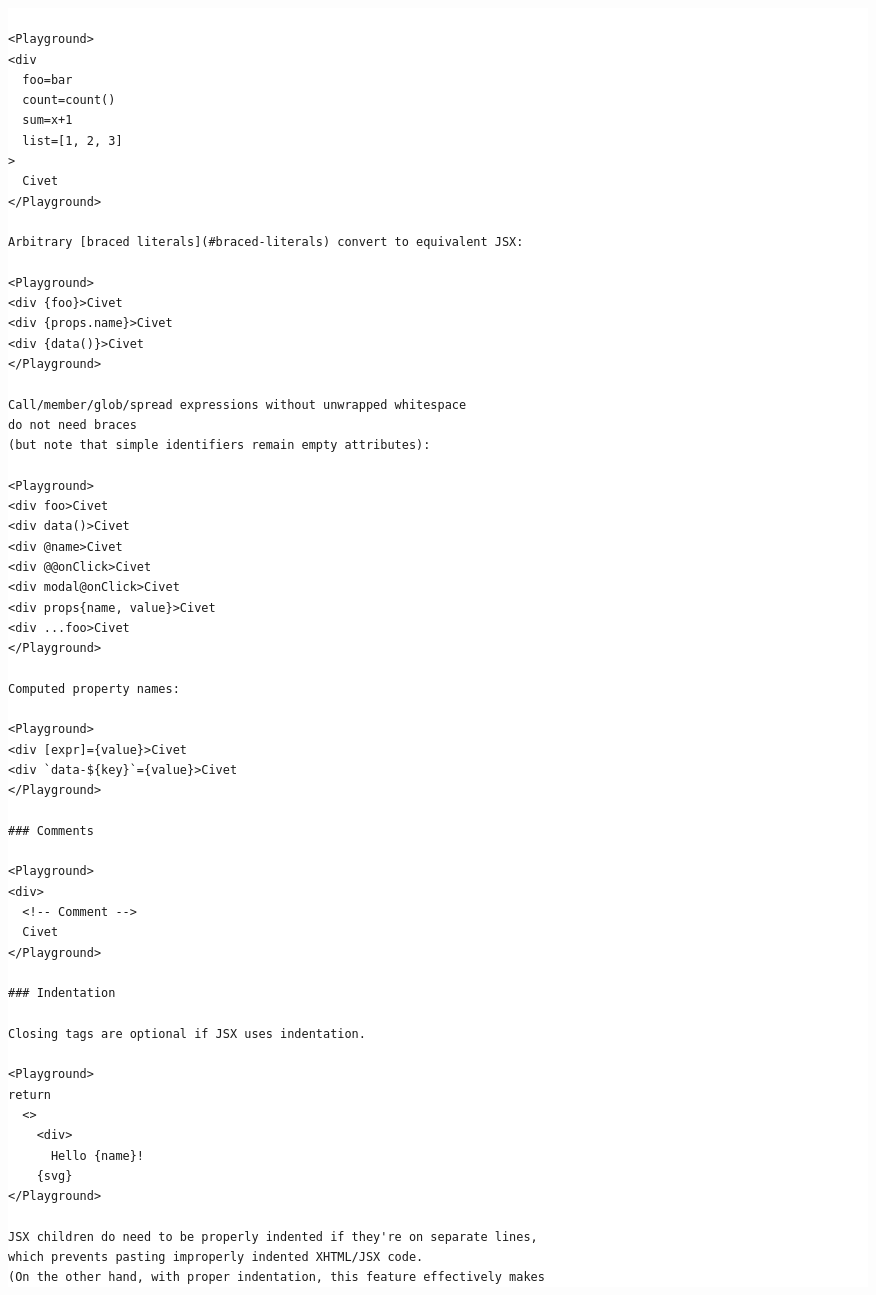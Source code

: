 ```

<Playground>
<div
  foo=bar
  count=count()
  sum=x+1
  list=[1, 2, 3]
>
  Civet
</Playground>

Arbitrary [braced literals](#braced-literals) convert to equivalent JSX:

<Playground>
<div {foo}>Civet
<div {props.name}>Civet
<div {data()}>Civet
</Playground>

Call/member/glob/spread expressions without unwrapped whitespace
do not need braces
(but note that simple identifiers remain empty attributes):

<Playground>
<div foo>Civet
<div data()>Civet
<div @name>Civet
<div @@onClick>Civet
<div modal@onClick>Civet
<div props{name, value}>Civet
<div ...foo>Civet
</Playground>

Computed property names:

<Playground>
<div [expr]={value}>Civet
<div `data-${key}`={value}>Civet
</Playground>

### Comments

<Playground>
<div>
  <!-- Comment -->
  Civet
</Playground>

### Indentation

Closing tags are optional if JSX uses indentation.

<Playground>
return
  <>
    <div>
      Hello {name}!
    {svg}
</Playground>

JSX children do need to be properly indented if they're on separate lines,
which prevents pasting improperly indented XHTML/JSX code.
(On the other hand, with proper indentation, this feature effectively makes
```
